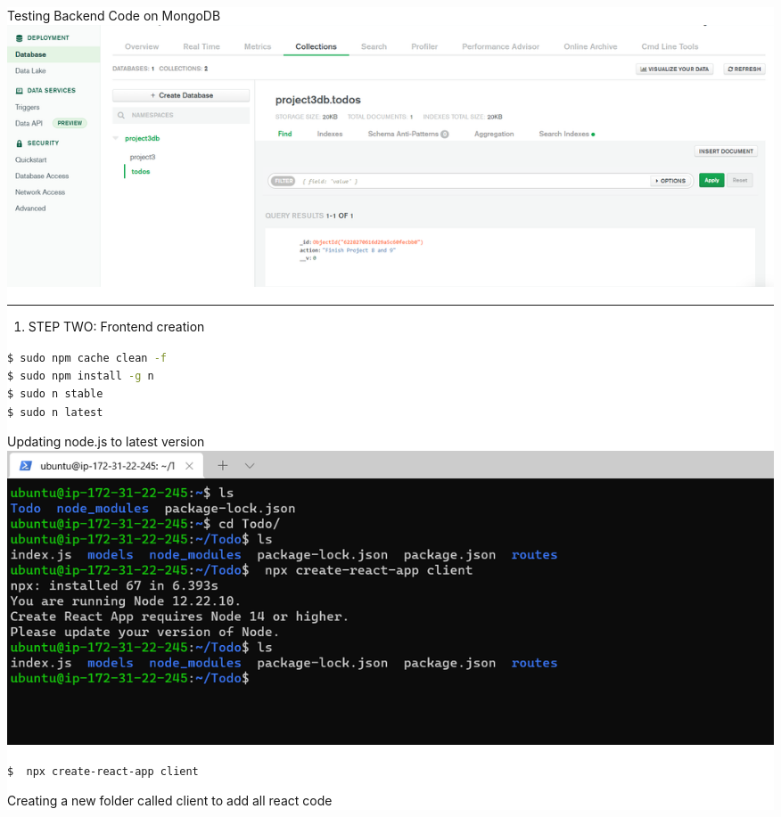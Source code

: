 Testing Backend Code on MongoDB
![testing on mongoDB ](./images/testing-on-mongodb.png)


----------------------------------------------------

1. STEP TWO: Frontend creation

```bash
$ sudo npm cache clean -f
$ sudo npm install -g n
$ sudo n stable
$ sudo n latest
```
Updating node.js to latest version
![creating client folder](./images/scafolding-app.png)


```bash
$  npx create-react-app client
```
Creating a new folder called client to add all react code